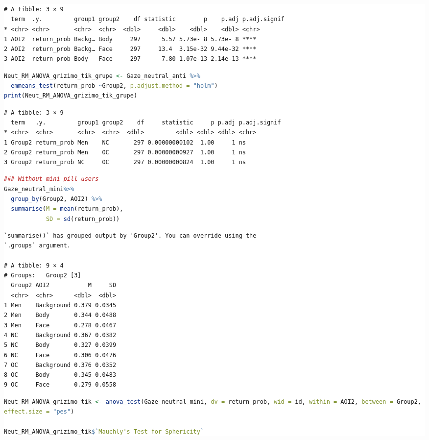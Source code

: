     # A tibble: 3 × 9
      term  .y.         group1 group2    df statistic        p    p.adj p.adj.signif
    * <chr> <chr>       <chr>  <chr>  <dbl>     <dbl>    <dbl>    <dbl> <chr>       
    1 AOI2  return_prob Backg… Body     297      5.57 5.73e- 8 5.73e- 8 ****        
    2 AOI2  return_prob Backg… Face     297     13.4  3.15e-32 9.44e-32 ****        
    3 AOI2  return_prob Body   Face     297      7.80 1.07e-13 2.14e-13 ****        

``` r
Neut_RM_ANOVA_grizimo_tik_grupe <- Gaze_neutral_anti %>%
  emmeans_test(return_prob ~Group2, p.adjust.method = "holm")
print(Neut_RM_ANOVA_grizimo_tik_grupe)
```

    # A tibble: 3 × 9
      term   .y.         group1 group2    df     statistic     p p.adj p.adj.signif
    * <chr>  <chr>       <chr>  <chr>  <dbl>         <dbl> <dbl> <dbl> <chr>       
    1 Group2 return_prob Men    NC       297 0.00000000102  1.00     1 ns          
    2 Group2 return_prob Men    OC       297 0.00000000927  1.00     1 ns          
    3 Group2 return_prob NC     OC       297 0.00000000824  1.00     1 ns          

``` r
### Without mini pill users
Gaze_neutral_mini%>%
  group_by(Group2, AOI2) %>%
  summarise(M = mean(return_prob),
            SD = sd(return_prob))
```

    `summarise()` has grouped output by 'Group2'. You can override using the
    `.groups` argument.

    # A tibble: 9 × 4
    # Groups:   Group2 [3]
      Group2 AOI2           M     SD
      <chr>  <chr>      <dbl>  <dbl>
    1 Men    Background 0.379 0.0345
    2 Men    Body       0.344 0.0488
    3 Men    Face       0.278 0.0467
    4 NC     Background 0.367 0.0382
    5 NC     Body       0.327 0.0399
    6 NC     Face       0.306 0.0476
    7 OC     Background 0.376 0.0352
    8 OC     Body       0.345 0.0483
    9 OC     Face       0.279 0.0558

``` r
Neut_RM_ANOVA_grizimo_tik <- anova_test(Gaze_neutral_mini, dv = return_prob, wid = id, within = AOI2, between = Group2, effect.size = "pes")

Neut_RM_ANOVA_grizimo_tik$`Mauchly's Test for Sphericity`
```
